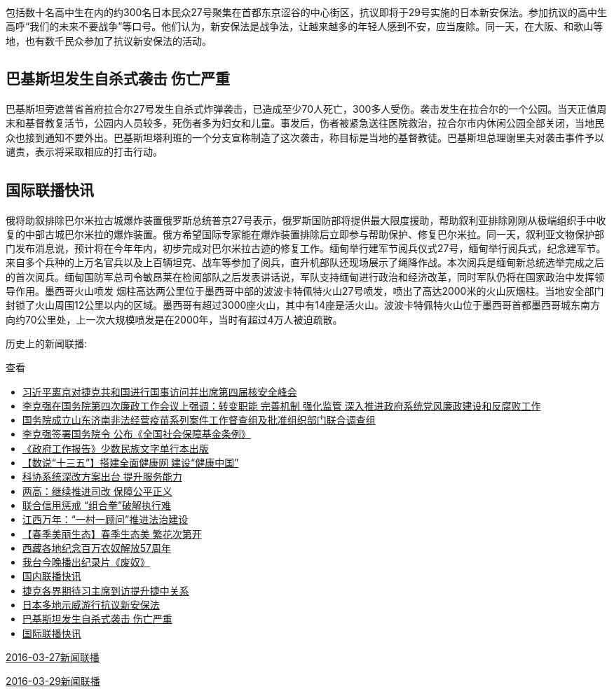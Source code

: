 
包括数十名高中生在内的约300名日本民众27号聚集在首都东京涩谷的中心街区，抗议即将于29号实施的日本新安保法。参加抗议的高中生高呼“我们的未来不要战争”等口号。他们认为，新安保法是战争法，让越来越多的年轻人感到不安，应当废除。同一天，在大阪、和歌山等地，也有数千民众参加了抗议新安保法的活动。


## 巴基斯坦发生自杀式袭击 伤亡严重


巴基斯坦旁遮普省首府拉合尔27号发生自杀式炸弹袭击，已造成至少70人死亡，300多人受伤。袭击发生在拉合尔的一个公园。当天正值周末和基督教复活节，公园内人员较多，死伤者多为妇女和儿童。事发后，伤者被紧急送往医院救治，拉合尔市内休闲公园全部关闭，当地民众也接到通知不要外出。巴基斯坦塔利班的一个分支宣称制造了这次袭击，称目标是当地的基督教徒。巴基斯坦总理谢里夫对袭击事件予以谴责，表示将采取相应的打击行动。


## 国际联播快讯


俄将助叙排除巴尔米拉古城爆炸装置俄罗斯总统普京27号表示，俄罗斯国防部将提供最大限度援助，帮助叙利亚排除刚刚从极端组织手中收复的中部古城巴尔米拉的爆炸装置。俄方希望国际专家能在爆炸装置排除后立即参与帮助保护、修复巴尔米拉。同一天，叙利亚文物保护部门发布消息说，预计将在今年年内，初步完成对巴尔米拉古迹的修复工作。缅甸举行建军节阅兵仪式27号，缅甸举行阅兵式，纪念建军节。来自多个兵种的上万名官兵以及上百辆坦克、战车等参加了阅兵，直升机部队还现场展示了绳降作战。本次阅兵是缅甸新总统选举完成之后的首次阅兵。缅甸国防军总司令敏昂莱在检阅部队之后发表讲话说，军队支持缅甸进行政治和经济改革，同时军队仍将在国家政治中发挥领导作用。墨西哥火山喷发 烟柱高达两公里位于墨西哥中部的波波卡特佩特火山27号喷发，喷出了高达2000米的火山灰烟柱。当地安全部门封锁了火山周围12公里以内的区域。墨西哥有超过3000座火山，其中有14座是活火山。波波卡特佩特火山位于墨西哥首都墨西哥城东南方向约70公里处，上一次大规模喷发是在2000年，当时有超过4万人被迫疏散。






历史上的新闻联播:

 查看
 

* [习近平离京对捷克共和国进行国事访问并出席第四届核安全峰会](#习近平离京对捷克共和国进行国事访问并出席第四届核安全峰会)
* [李克强在国务院第四次廉政工作会议上强调：转变职能 完善机制 强化监管 深入推进政府系统党风廉政建设和反腐败工作](#李克强在国务院第四次廉政工作会议上强调：转变职能-完善机制-强化监管-深入推进政府系统党风廉政建设和反腐败工作)
* [国务院成立山东济南非法经营疫苗系列案件工作督查组及批准组织部门联合调查组](#国务院成立山东济南非法经营疫苗系列案件工作督查组及批准组织部门联合调查组)
* [李克强签署国务院令 公布《全国社会保障基金条例》](#李克强签署国务院令-公布《全国社会保障基金条例》)
* [《政府工作报告》少数民族文字单行本出版](#《政府工作报告》少数民族文字单行本出版)
* [【数说“十三五”】搭建全面健康网 建设“健康中国”](#【数说“十三五”】搭建全面健康网-建设“健康中国”)
* [科协系统深改方案出台 提升服务能力](#科协系统深改方案出台-提升服务能力)
* [两高：继续推进司改 保障公平正义](#两高：继续推进司改-保障公平正义)
* [联合信用惩戒 “组合拳”破解执行难](#联合信用惩戒-“组合拳”破解执行难)
* [江西万年：“一村一顾问”推进法治建设](#江西万年：“一村一顾问”推进法治建设)
* [【春季美丽生态】春季生态美 繁花次第开](#【春季美丽生态】春季生态美-繁花次第开)
* [西藏各地纪念百万农奴解放57周年](#西藏各地纪念百万农奴解放57周年)
* [我台今晚播出纪录片《废奴》](#我台今晚播出纪录片《废奴》)
* [国内联播快讯](#国内联播快讯)
* [捷克各界期待习主席到访提升捷中关系](#捷克各界期待习主席到访提升捷中关系)
* [日本多地示威游行抗议新安保法](#日本多地示威游行抗议新安保法)
* [巴基斯坦发生自杀式袭击 伤亡严重](#巴基斯坦发生自杀式袭击-伤亡严重)
* [国际联播快讯](#国际联播快讯)






[2016-03-27新闻联播](/xinwenlianbo/20160327)


[2016-03-29新闻联播](/xinwenlianbo/20160329)



